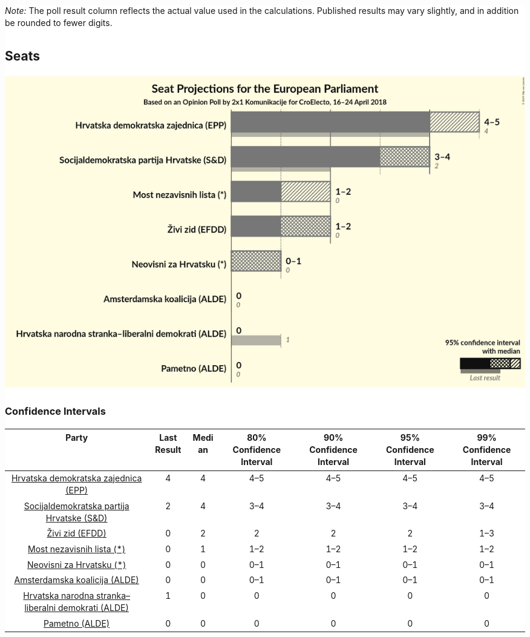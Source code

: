 *Note:* The poll result column reflects the actual value used in the calculations. Published results may vary slightly, and in addition be rounded to fewer digits.

## Seats

![Graph with seats not yet produced](2018-04-24-2x1Komunikacije-seats.png "Seats")

### Confidence Intervals

| Party | Last Result | Median | 80% Confidence Interval | 90% Confidence Interval | 95% Confidence Interval | 99% Confidence Interval |
|:-----:|:-----------:|:------:|:-----------------------:|:-----------------------:|:-----------------------:|:-----------------------:|
| <a href="#hrvatska-demokratska-zajednica-(epp)">Hrvatska demokratska zajednica (EPP)</a> | 4 | 4 | 4–5 |4–5 |4–5 |4–5 |
| <a href="#socijaldemokratska-partija-hrvatske-(s&d)">Socijaldemokratska partija Hrvatske (S&D)</a> | 2 | 4 | 3–4 |3–4 |3–4 |3–4 |
| <a href="#živi-zid-(efdd)">Živi zid (EFDD)</a> | 0 | 2 | 2 |2 |2 |1–3 |
| <a href="#most-nezavisnih-lista-(*)">Most nezavisnih lista (*)</a> | 0 | 1 | 1–2 |1–2 |1–2 |1–2 |
| <a href="#neovisni-za-hrvatsku-(*)">Neovisni za Hrvatsku (*)</a> | 0 | 0 | 0–1 |0–1 |0–1 |0–1 |
| <a href="#amsterdamska-koalicija-(alde)">Amsterdamska koalicija (ALDE)</a> | 0 | 0 | 0–1 |0–1 |0–1 |0–1 |
| <a href="#hrvatska-narodna-stranka–liberalni-demokrati-(alde)">Hrvatska narodna stranka–liberalni demokrati (ALDE)</a> | 1 | 0 | 0 |0 |0 |0 |
| <a href="#pametno-(alde)">Pametno (ALDE)</a> | 0 | 0 | 0 |0 |0 |0 |
